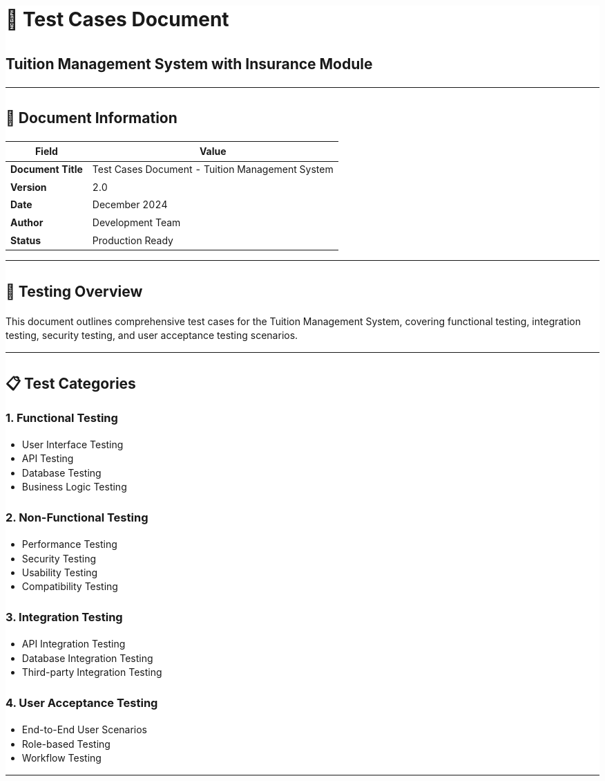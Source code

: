 # 🧪 **Test Cases Document**
## **Tuition Management System with Insurance Module**

---

## **📖 Document Information**

| Field | Value |
|-------|-------|
| **Document Title** | Test Cases Document - Tuition Management System |
| **Version** | 2.0 |
| **Date** | December 2024 |
| **Author** | Development Team |
| **Status** | Production Ready |

---

## **🎯 Testing Overview**

This document outlines comprehensive test cases for the Tuition Management System, covering functional testing, integration testing, security testing, and user acceptance testing scenarios.

---

## **📋 Test Categories**

### **1. Functional Testing**
- User Interface Testing
- API Testing
- Database Testing
- Business Logic Testing

### **2. Non-Functional Testing**
- Performance Testing
- Security Testing
- Usability Testing
- Compatibility Testing

### **3. Integration Testing**
- API Integration Testing
- Database Integration Testing
- Third-party Integration Testing

### **4. User Acceptance Testing**
- End-to-End User Scenarios
- Role-based Testing
- Workflow Testing

---